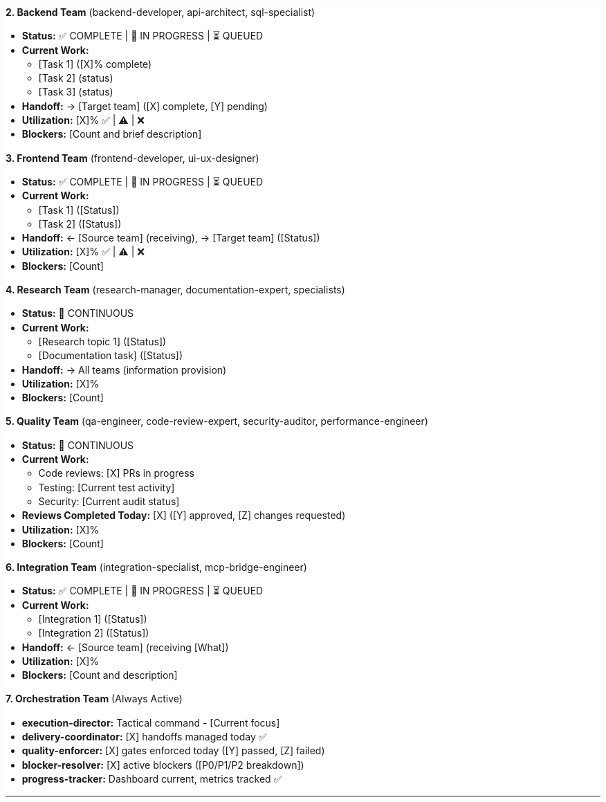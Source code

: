 **2. Backend Team** (backend-developer, api-architect, sql-specialist)
- **Status:** ✅ COMPLETE | 🔄 IN PROGRESS | ⏳ QUEUED
- **Current Work:**
  - [Task 1] ([X]% complete)
  - [Task 2] (status)
  - [Task 3] (status)
- **Handoff:** → [Target team] ([X] complete, [Y] pending)
- **Utilization:** [X]% ✅ | ⚠️ | ❌
- **Blockers:** [Count and brief description]

**3. Frontend Team** (frontend-developer, ui-ux-designer)
- **Status:** ✅ COMPLETE | 🔄 IN PROGRESS | ⏳ QUEUED
- **Current Work:**
  - [Task 1] ([Status])
  - [Task 2] ([Status])
- **Handoff:** ← [Source team] (receiving), → [Target team] ([Status])
- **Utilization:** [X]% ✅ | ⚠️ | ❌
- **Blockers:** [Count]

**4. Research Team** (research-manager, documentation-expert, specialists)
- **Status:** 🔄 CONTINUOUS
- **Current Work:**
  - [Research topic 1] ([Status])
  - [Documentation task] ([Status])
- **Handoff:** → All teams (information provision)
- **Utilization:** [X]%
- **Blockers:** [Count]

**5. Quality Team** (qa-engineer, code-review-expert, security-auditor, performance-engineer)
- **Status:** 🔄 CONTINUOUS
- **Current Work:**
  - Code reviews: [X] PRs in progress
  - Testing: [Current test activity]
  - Security: [Current audit status]
- **Reviews Completed Today:** [X] ([Y] approved, [Z] changes requested)
- **Utilization:** [X]%
- **Blockers:** [Count]

**6. Integration Team** (integration-specialist, mcp-bridge-engineer)
- **Status:** ✅ COMPLETE | 🔄 IN PROGRESS | ⏳ QUEUED
- **Current Work:**
  - [Integration 1] ([Status])
  - [Integration 2] ([Status])
- **Handoff:** ← [Source team] (receiving [What])
- **Utilization:** [X]%
- **Blockers:** [Count and description]

**7. Orchestration Team** (Always Active)
- **execution-director:** Tactical command - [Current focus]
- **delivery-coordinator:** [X] handoffs managed today ✅
- **quality-enforcer:** [X] gates enforced today ([Y] passed, [Z] failed)
- **blocker-resolver:** [X] active blockers ([P0/P1/P2 breakdown])
- **progress-tracker:** Dashboard current, metrics tracked ✅

---
